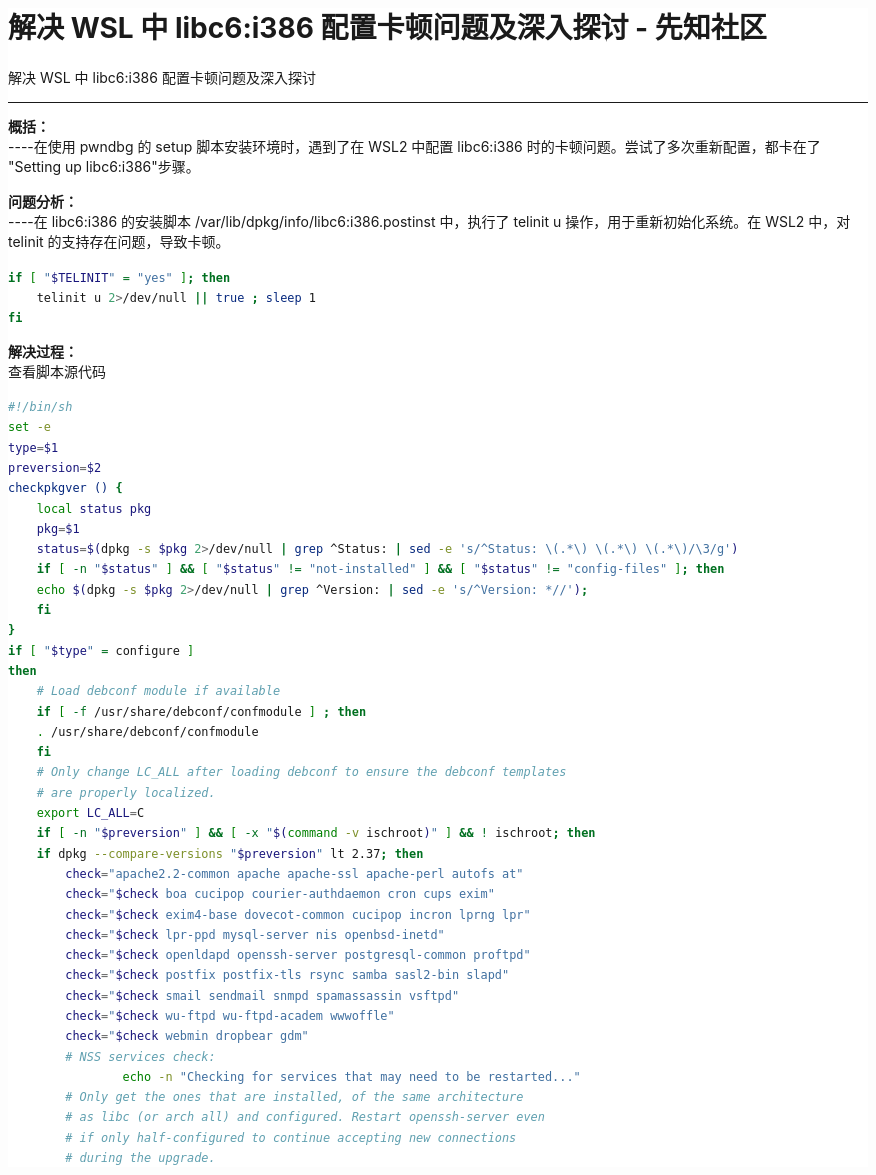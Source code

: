 

# 解决 WSL 中 libc6:i386 配置卡顿问题及深入探讨 - 先知社区

解决 WSL 中 libc6:i386 配置卡顿问题及深入探讨

- - -

**概括：**  
\----在使用 pwndbg 的 setup 脚本安装环境时，遇到了在 WSL2 中配置 libc6:i386 时的卡顿问题。尝试了多次重新配置，都卡在了 "Setting up libc6:i386"步骤。

**问题分析：**  
\----在 libc6:i386 的安装脚本 /var/lib/dpkg/info/libc6:i386.postinst 中，执行了 telinit u 操作，用于重新初始化系统。在 WSL2 中，对 telinit 的支持存在问题，导致卡顿。

```bash
if [ "$TELINIT" = "yes" ]; then
    telinit u 2>/dev/null || true ; sleep 1
fi
```

**解决过程：**  
查看脚本源代码

```bash
#!/bin/sh
set -e
type=$1
preversion=$2
checkpkgver () {
    local status pkg
    pkg=$1
    status=$(dpkg -s $pkg 2>/dev/null | grep ^Status: | sed -e 's/^Status: \(.*\) \(.*\) \(.*\)/\3/g')
    if [ -n "$status" ] && [ "$status" != "not-installed" ] && [ "$status" != "config-files" ]; then
    echo $(dpkg -s $pkg 2>/dev/null | grep ^Version: | sed -e 's/^Version: *//');
    fi
}
if [ "$type" = configure ]
then
    # Load debconf module if available
    if [ -f /usr/share/debconf/confmodule ] ; then
    . /usr/share/debconf/confmodule
    fi
    # Only change LC_ALL after loading debconf to ensure the debconf templates
    # are properly localized.
    export LC_ALL=C
    if [ -n "$preversion" ] && [ -x "$(command -v ischroot)" ] && ! ischroot; then
    if dpkg --compare-versions "$preversion" lt 2.37; then
        check="apache2.2-common apache apache-ssl apache-perl autofs at"
        check="$check boa cucipop courier-authdaemon cron cups exim"
        check="$check exim4-base dovecot-common cucipop incron lprng lpr"
        check="$check lpr-ppd mysql-server nis openbsd-inetd"
        check="$check openldapd openssh-server postgresql-common proftpd"
        check="$check postfix postfix-tls rsync samba sasl2-bin slapd"
        check="$check smail sendmail snmpd spamassassin vsftpd"
        check="$check wu-ftpd wu-ftpd-academ wwwoffle"
        check="$check webmin dropbear gdm"
        # NSS services check: 
                echo -n "Checking for services that may need to be restarted..."
        # Only get the ones that are installed, of the same architecture
        # as libc (or arch all) and configured. Restart openssh-server even
        # if only half-configured to continue accepting new connections
        # during the upgrade.
```